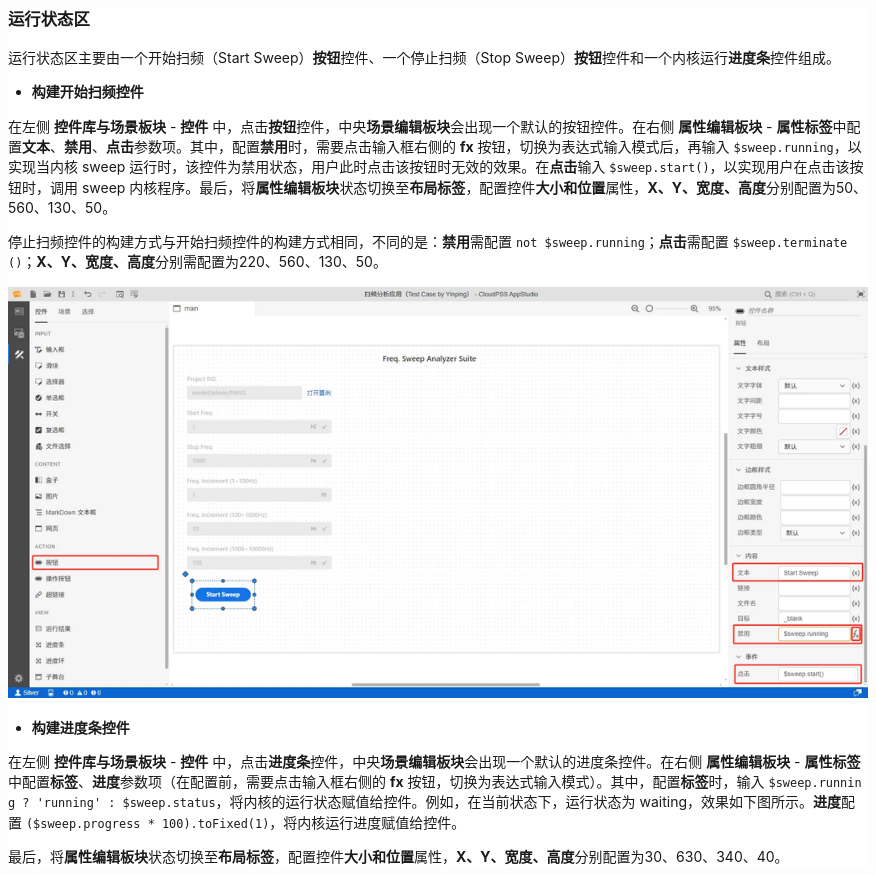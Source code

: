 
</TabItem>
</Tabs>


### 运行状态区

运行状态区主要由一个开始扫频（Start Sweep）**按钮**控件、一个停止扫频（Stop Sweep）**按钮**控件和一个内核运行**进度条**控件组成。

- **构建开始扫频控件**

在左侧 **控件库与场景板块** - **控件** 中，点击**按钮**控件，中央**场景编辑板块**会出现一个默认的按钮控件。在右侧 **属性编辑板块** - **属性标签**中配置**文本**、**禁用**、**点击**参数项。其中，配置**禁用**时，需要点击输入框右侧的 **fx** 按钮，切换为表达式输入模式后，再输入 `$sweep.running`，以实现当内核 sweep 运行时，该控件为禁用状态，用户此时点击该按钮时无效的效果。在**点击**输入 `$sweep.start()`，以实现用户在点击该按钮时，调用 sweep 内核程序。最后，将**属性编辑板块**状态切换至**布局标签**，配置控件**大小和位置**属性，**X、Y、宽度、高度**分别配置为50、560、130、50。

停止扫频控件的构建方式与开始扫频控件的构建方式相同，不同的是：**禁用**需配置 `not $sweep.running`；**点击**需配置 `$sweep.terminate()`；**X、Y、宽度、高度**分别需配置为220、560、130、50。

![开始扫频控件构建](./start-freq-sweep-widget-setup.png "开始扫频控件构建")

- **构建进度条控件**

在左侧 **控件库与场景板块** - **控件** 中，点击**进度条**控件，中央**场景编辑板块**会出现一个默认的进度条控件。在右侧 **属性编辑板块** - **属性标签**中配置**标签**、**进度**参数项（在配置前，需要点击输入框右侧的 **fx** 按钮，切换为表达式输入模式）。其中，配置**标签**时，输入 `$sweep.running ? 'running' : $sweep.status`，将内核的运行状态赋值给控件。例如，在当前状态下，运行状态为 waiting，效果如下图所示。**进度**配置 `($sweep.progress * 100).toFixed(1)`，将内核运行进度赋值给控件。

最后，将**属性编辑板块**状态切换至**布局标签**，配置控件**大小和位置**属性，**X、Y、宽度、高度**分别配置为30、630、340、40。
